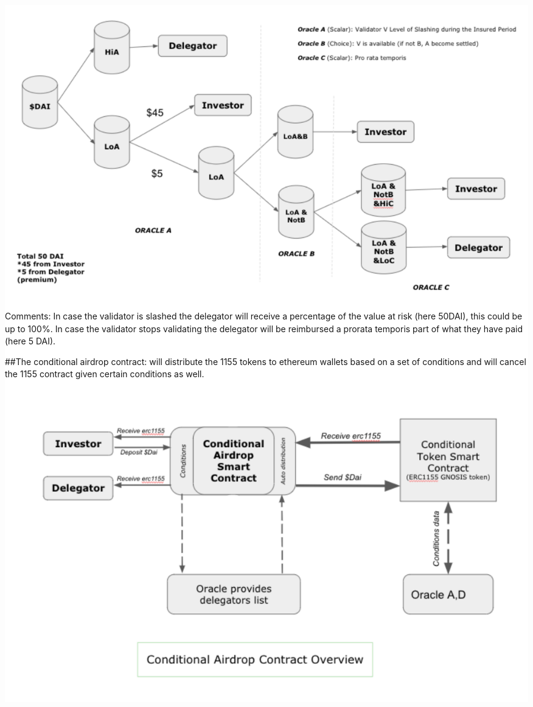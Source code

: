![The order book splitting](./assets/PооlStаkе/The_order_book_contract_splitting.svg )

Comments:
In case the validator is slashed the delegator will receive a percentage of the value at risk (here 50DAI), this could be up to 100%.
In case the validator stops validating the delegator will be reimbursed a prorata temporis part of what they have paid (here 5 DAI).

##The conditional airdrop contract:
 will distribute the 1155 tokens to ethereum wallets based on a set of conditions and will cancel the 1155 contract given certain conditions as well.

![The airdrop contract](./assets/PооlStаkе/Airdrop_contract.svg )
